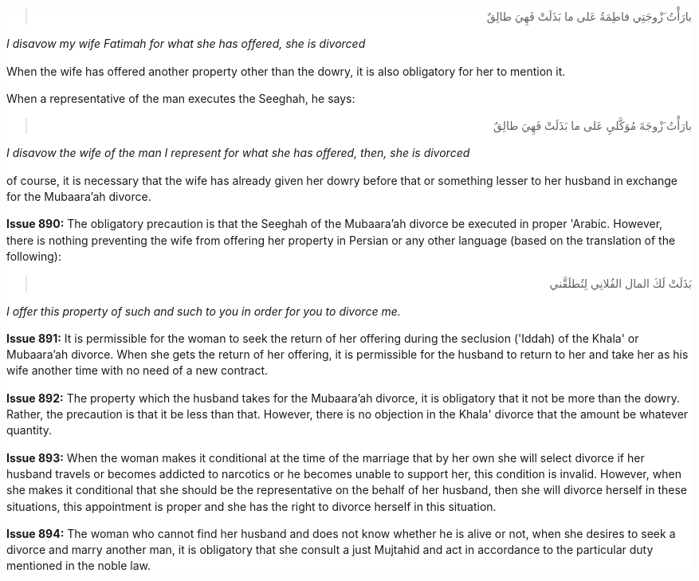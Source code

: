 <blockquote dir="rtl">
  <p>
بارَأْتُ َزْوجَتِي فاطِمَةُ عَلى ما بَذَلَتْ فَهِيَ طالِقٌ
  </p>
</blockquote>

*I disavow my wife Fatimah for what she has offered, she is divorced*

When the wife has offered another property other than the dowry, it is
also obligatory for her to mention it.

When a representative of the man executes the Seeghah, he says:

<blockquote dir="rtl">
  <p>
بارَأْتُ َزْوجَةَ مُوَكَّليِ عَلى ما بَذَلَتْ فَهِيَ طالِقٌ
  </p>
</blockquote>

*I disavow the wife of the man I represent for what she has offered,
then, she is divorced*

of course, it is necessary that the wife has already given her dowry
before that or something lesser to her husband in exchange for the
Mubaara’ah divorce.

**Issue 890:** The obligatory precaution is that the Seeghah of the
Mubaara’ah divorce be executed in proper 'Arabic. However, there is
nothing preventing the wife from offering her property in Persian or any
other language (based on the translation of the following):

<blockquote dir="rtl">
  <p>
بَذَلَتْ لَكَ المال الفُلانِي لِتُطلَقَّني
  </p>
</blockquote>

*I offer this property of such and such to you in order for you to
divorce me.*

**Issue 891:** It is permissible for the woman to seek the return of her
offering during the seclusion ('Iddah) of the Khala' or Mubaara’ah
divorce. When she gets the return of her offering, it is permissible for
the husband to return to her and take her as his wife another time with
no need of a new contract.

**Issue 892:** The property which the husband takes for the Mubaara’ah
divorce, it is obligatory that it not be more than the dowry. Rather,
the precaution is that it be less than that. However, there is no
objection in the Khala' divorce that the amount be whatever quantity.

**Issue 893:** When the woman makes it conditional at the time of the
marriage that by her own she will select divorce if her husband travels
or becomes addicted to narcotics or he becomes unable to support her,
this condition is invalid. However, when she makes it conditional that
she should be the representative on the behalf of her husband, then she
will divorce herself in these situations, this appointment is proper and
she has the right to divorce herself in this situation.

**Issue 894:** The woman who cannot find her husband and does not know
whether he is alive or not, when she desires to seek a divorce and marry
another man, it is obligatory that she consult a just Mujtahid and act
in accordance to the particular duty mentioned in the noble law.


